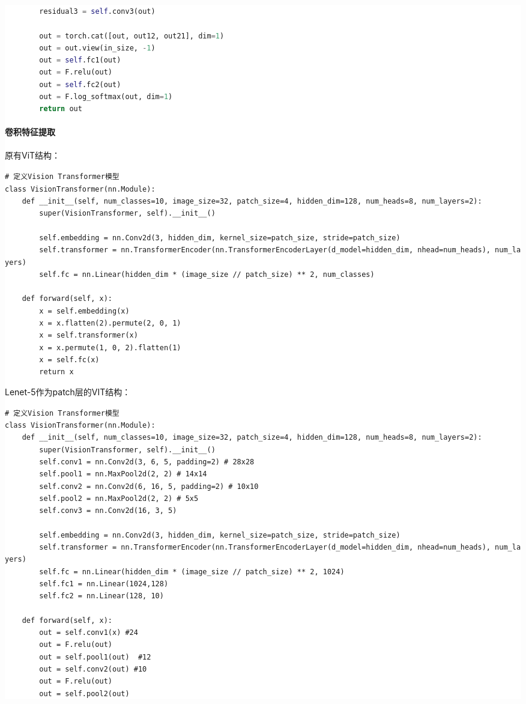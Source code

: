 ```python
        residual3 = self.conv3(out)

        out = torch.cat([out, out12, out21], dim=1)
        out = out.view(in_size, -1)
        out = self.fc1(out)
        out = F.relu(out)
        out = self.fc2(out)
        out = F.log_softmax(out, dim=1)
        return out

```

#### 卷积特征提取

原有ViT结构：

```
# 定义Vision Transformer模型
class VisionTransformer(nn.Module):
    def __init__(self, num_classes=10, image_size=32, patch_size=4, hidden_dim=128, num_heads=8, num_layers=2):
        super(VisionTransformer, self).__init__()
        
        self.embedding = nn.Conv2d(3, hidden_dim, kernel_size=patch_size, stride=patch_size)
        self.transformer = nn.TransformerEncoder(nn.TransformerEncoderLayer(d_model=hidden_dim, nhead=num_heads), num_layers)
        self.fc = nn.Linear(hidden_dim * (image_size // patch_size) ** 2, num_classes)

    def forward(self, x):
        x = self.embedding(x)
        x = x.flatten(2).permute(2, 0, 1)
        x = self.transformer(x)
        x = x.permute(1, 0, 2).flatten(1)
        x = self.fc(x)
        return x
```

Lenet-5作为patch层的VIT结构：

```
# 定义Vision Transformer模型
class VisionTransformer(nn.Module):
    def __init__(self, num_classes=10, image_size=32, patch_size=4, hidden_dim=128, num_heads=8, num_layers=2):
        super(VisionTransformer, self).__init__()
        self.conv1 = nn.Conv2d(3, 6, 5, padding=2) # 28x28
        self.pool1 = nn.MaxPool2d(2, 2) # 14x14
        self.conv2 = nn.Conv2d(6, 16, 5, padding=2) # 10x10
        self.pool2 = nn.MaxPool2d(2, 2) # 5x5
        self.conv3 = nn.Conv2d(16, 3, 5)

        self.embedding = nn.Conv2d(3, hidden_dim, kernel_size=patch_size, stride=patch_size)
        self.transformer = nn.TransformerEncoder(nn.TransformerEncoderLayer(d_model=hidden_dim, nhead=num_heads), num_layers)
        self.fc = nn.Linear(hidden_dim * (image_size // patch_size) ** 2, 1024)
        self.fc1 = nn.Linear(1024,128)
        self.fc2 = nn.Linear(128, 10)
    
    def forward(self, x):
        out = self.conv1(x) #24
        out = F.relu(out)
        out = self.pool1(out)  #12
        out = self.conv2(out) #10
        out = F.relu(out)
        out = self.pool2(out)
```